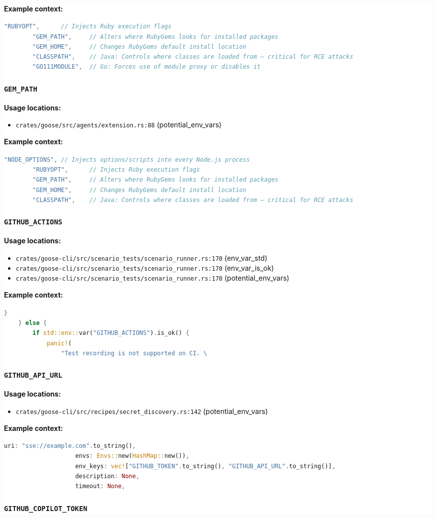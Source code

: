 **Example context:**
```rust
"RUBYOPT",      // Injects Ruby execution flags
        "GEM_PATH",     // Alters where RubyGems looks for installed packages
        "GEM_HOME",     // Changes RubyGems default install location
        "CLASSPATH",    // Java: Controls where classes are loaded from — critical for RCE attacks
        "GO111MODULE",  // Go: Forces use of module proxy or disables it
```

### `GEM_PATH`

**Usage locations:**
- `crates/goose/src/agents/extension.rs:88` (potential_env_vars)

**Example context:**
```rust
"NODE_OPTIONS", // Injects options/scripts into every Node.js process
        "RUBYOPT",      // Injects Ruby execution flags
        "GEM_PATH",     // Alters where RubyGems looks for installed packages
        "GEM_HOME",     // Changes RubyGems default install location
        "CLASSPATH",    // Java: Controls where classes are loaded from — critical for RCE attacks
```

### `GITHUB_ACTIONS`

**Usage locations:**
- `crates/goose-cli/src/scenario_tests/scenario_runner.rs:170` (env_var_std)
- `crates/goose-cli/src/scenario_tests/scenario_runner.rs:170` (env_var_is_ok)
- `crates/goose-cli/src/scenario_tests/scenario_runner.rs:170` (potential_env_vars)

**Example context:**
```rust
}
    } else {
        if std::env::var("GITHUB_ACTIONS").is_ok() {
            panic!(
                "Test recording is not supported on CI. \
```

### `GITHUB_API_URL`

**Usage locations:**
- `crates/goose-cli/src/recipes/secret_discovery.rs:142` (potential_env_vars)

**Example context:**
```rust
uri: "sse://example.com".to_string(),
                    envs: Envs::new(HashMap::new()),
                    env_keys: vec!["GITHUB_TOKEN".to_string(), "GITHUB_API_URL".to_string()],
                    description: None,
                    timeout: None,
```

### `GITHUB_COPILOT_TOKEN`
